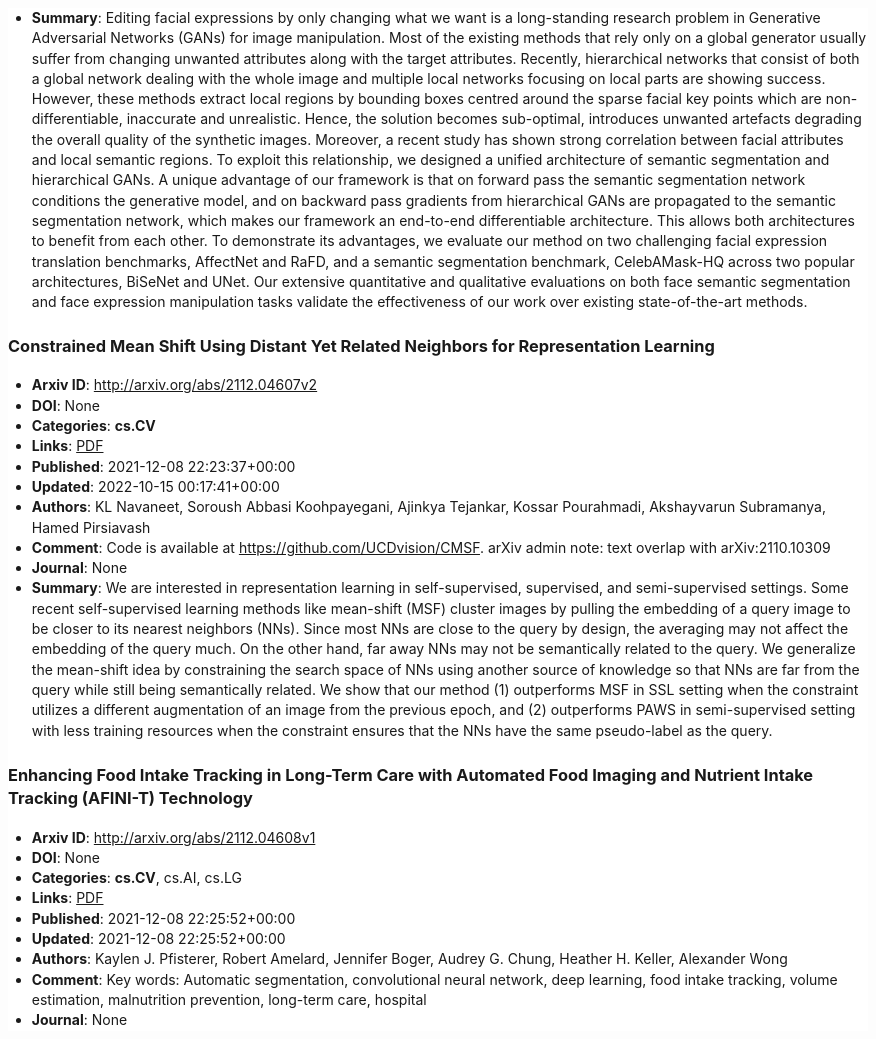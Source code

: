 - **Summary**: Editing facial expressions by only changing what we want is a long-standing research problem in Generative Adversarial Networks (GANs) for image manipulation. Most of the existing methods that rely only on a global generator usually suffer from changing unwanted attributes along with the target attributes. Recently, hierarchical networks that consist of both a global network dealing with the whole image and multiple local networks focusing on local parts are showing success. However, these methods extract local regions by bounding boxes centred around the sparse facial key points which are non-differentiable, inaccurate and unrealistic. Hence, the solution becomes sub-optimal, introduces unwanted artefacts degrading the overall quality of the synthetic images. Moreover, a recent study has shown strong correlation between facial attributes and local semantic regions. To exploit this relationship, we designed a unified architecture of semantic segmentation and hierarchical GANs. A unique advantage of our framework is that on forward pass the semantic segmentation network conditions the generative model, and on backward pass gradients from hierarchical GANs are propagated to the semantic segmentation network, which makes our framework an end-to-end differentiable architecture. This allows both architectures to benefit from each other. To demonstrate its advantages, we evaluate our method on two challenging facial expression translation benchmarks, AffectNet and RaFD, and a semantic segmentation benchmark, CelebAMask-HQ across two popular architectures, BiSeNet and UNet. Our extensive quantitative and qualitative evaluations on both face semantic segmentation and face expression manipulation tasks validate the effectiveness of our work over existing state-of-the-art methods.



### Constrained Mean Shift Using Distant Yet Related Neighbors for Representation Learning
- **Arxiv ID**: http://arxiv.org/abs/2112.04607v2
- **DOI**: None
- **Categories**: **cs.CV**
- **Links**: [PDF](http://arxiv.org/pdf/2112.04607v2)
- **Published**: 2021-12-08 22:23:37+00:00
- **Updated**: 2022-10-15 00:17:41+00:00
- **Authors**: KL Navaneet, Soroush Abbasi Koohpayegani, Ajinkya Tejankar, Kossar Pourahmadi, Akshayvarun Subramanya, Hamed Pirsiavash
- **Comment**: Code is available at https://github.com/UCDvision/CMSF. arXiv admin
  note: text overlap with arXiv:2110.10309
- **Journal**: None
- **Summary**: We are interested in representation learning in self-supervised, supervised, and semi-supervised settings. Some recent self-supervised learning methods like mean-shift (MSF) cluster images by pulling the embedding of a query image to be closer to its nearest neighbors (NNs). Since most NNs are close to the query by design, the averaging may not affect the embedding of the query much. On the other hand, far away NNs may not be semantically related to the query. We generalize the mean-shift idea by constraining the search space of NNs using another source of knowledge so that NNs are far from the query while still being semantically related. We show that our method (1) outperforms MSF in SSL setting when the constraint utilizes a different augmentation of an image from the previous epoch, and (2) outperforms PAWS in semi-supervised setting with less training resources when the constraint ensures that the NNs have the same pseudo-label as the query.



### Enhancing Food Intake Tracking in Long-Term Care with Automated Food Imaging and Nutrient Intake Tracking (AFINI-T) Technology
- **Arxiv ID**: http://arxiv.org/abs/2112.04608v1
- **DOI**: None
- **Categories**: **cs.CV**, cs.AI, cs.LG
- **Links**: [PDF](http://arxiv.org/pdf/2112.04608v1)
- **Published**: 2021-12-08 22:25:52+00:00
- **Updated**: 2021-12-08 22:25:52+00:00
- **Authors**: Kaylen J. Pfisterer, Robert Amelard, Jennifer Boger, Audrey G. Chung, Heather H. Keller, Alexander Wong
- **Comment**: Key words: Automatic segmentation, convolutional neural network, deep
  learning, food intake tracking, volume estimation, malnutrition prevention,
  long-term care, hospital
- **Journal**: None